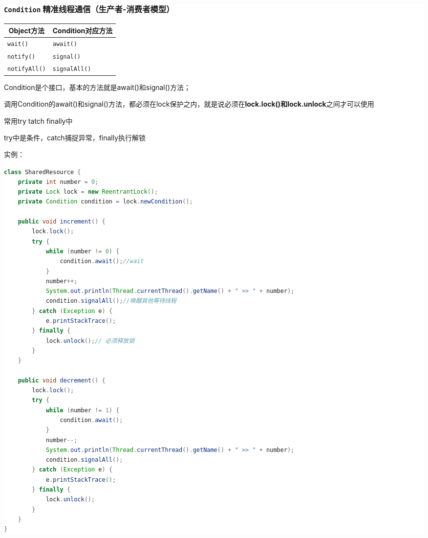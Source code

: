 ### `Condition` 精准线程通信（生产者-消费者模型）

| Object方法    | Condition对应方法 |
| ------------- | ----------------- |
| `wait()`      | `await()`         |
| `notify()`    | `signal()`        |
| `notifyAll()` | `signalAll()`     |

Condition是个接口，基本的方法就是await()和signal()方法；

调用Condition的await()和signal()方法，都必须在lock保护之内，就是说必须在**lock.lock()和lock.unlock**之间才可以使用

常用try tatch finally中

try中是条件，catch捕捉异常，finally执行解锁

实例：

```java
class SharedResource {
    private int number = 0;
    private Lock lock = new ReentrantLock();
    private Condition condition = lock.newCondition();

    public void increment() {
        lock.lock();
        try {
            while (number != 0) {
                condition.await();//wait
            }
            number++;
            System.out.println(Thread.currentThread().getName() + " >> " + number);
            condition.signalAll();//唤醒其他等待线程
        } catch (Exception e) {
            e.printStackTrace();
        } finally {
            lock.unlock();// 必须释放锁
        }
    }

    public void decrement() {
        lock.lock();
        try {
            while (number != 1) {
                condition.await();
            }
            number--;
            System.out.println(Thread.currentThread().getName() + " >> " + number);
            condition.signalAll();
        } catch (Exception e) {
            e.printStackTrace();
        } finally {
            lock.unlock();
        }
    }
}

```
